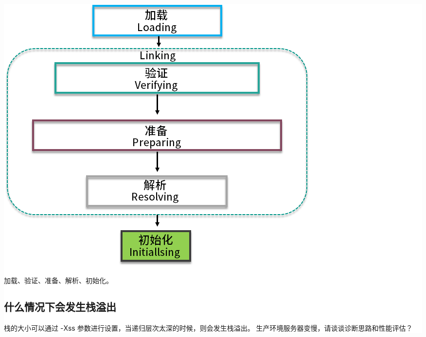 ![img17](../img/JVM/img17.png)

加载、验证、准备、解析、初始化。

## 什么情况下会发生栈溢出

栈的大小可以通过 -Xss 参数进行设置，当递归层次太深的时候，则会发生栈溢出。
生产环境服务器变慢，请谈谈诊断思路和性能评估？
